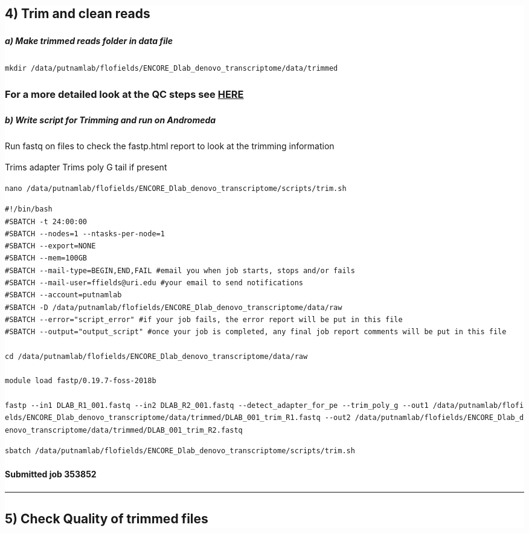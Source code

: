 ## 4) Trim and clean reads

##### a) Make trimmed reads folder in data file

```
mkdir /data/putnamlab/flofields/ENCORE_Dlab_denovo_transcriptome/data/trimmed
```


### For a more detailed look at the QC steps see [HERE](https://github.com/flofields/Florence_Putnam_Lab_Notebook/blob/master/_posts/2024-12-10-QC-of-RNAseq-files-for-Dlab-ENCORE-2022-TPC-project.md)

##### b) Write script for Trimming and run on Andromeda

Run fastq on files to check the fastp.html report to look at the trimming information

Trims adapter
Trims poly G tail if present

```
nano /data/putnamlab/flofields/ENCORE_Dlab_denovo_transcriptome/scripts/trim.sh
```

```
#!/bin/bash
#SBATCH -t 24:00:00
#SBATCH --nodes=1 --ntasks-per-node=1
#SBATCH --export=NONE
#SBATCH --mem=100GB
#SBATCH --mail-type=BEGIN,END,FAIL #email you when job starts, stops and/or fails
#SBATCH --mail-user=ffields@uri.edu #your email to send notifications
#SBATCH --account=putnamlab
#SBATCH -D /data/putnamlab/flofields/ENCORE_Dlab_denovo_transcriptome/data/raw
#SBATCH --error="script_error" #if your job fails, the error report will be put in this file
#SBATCH --output="output_script" #once your job is completed, any final job report comments will be put in this file

cd /data/putnamlab/flofields/ENCORE_Dlab_denovo_transcriptome/data/raw

module load fastp/0.19.7-foss-2018b

fastp --in1 DLAB_R1_001.fastq --in2 DLAB_R2_001.fastq --detect_adapter_for_pe --trim_poly_g --out1 /data/putnamlab/flofields/ENCORE_Dlab_denovo_transcriptome/data/trimmed/DLAB_001_trim_R1.fastq --out2 /data/putnamlab/flofields/ENCORE_Dlab_denovo_transcriptome/data/trimmed/DLAB_001_trim_R2.fastq
```
```
sbatch /data/putnamlab/flofields/ENCORE_Dlab_denovo_transcriptome/scripts/trim.sh
```
#### Submitted job 353852
---

## 5) Check Quality of trimmed files
